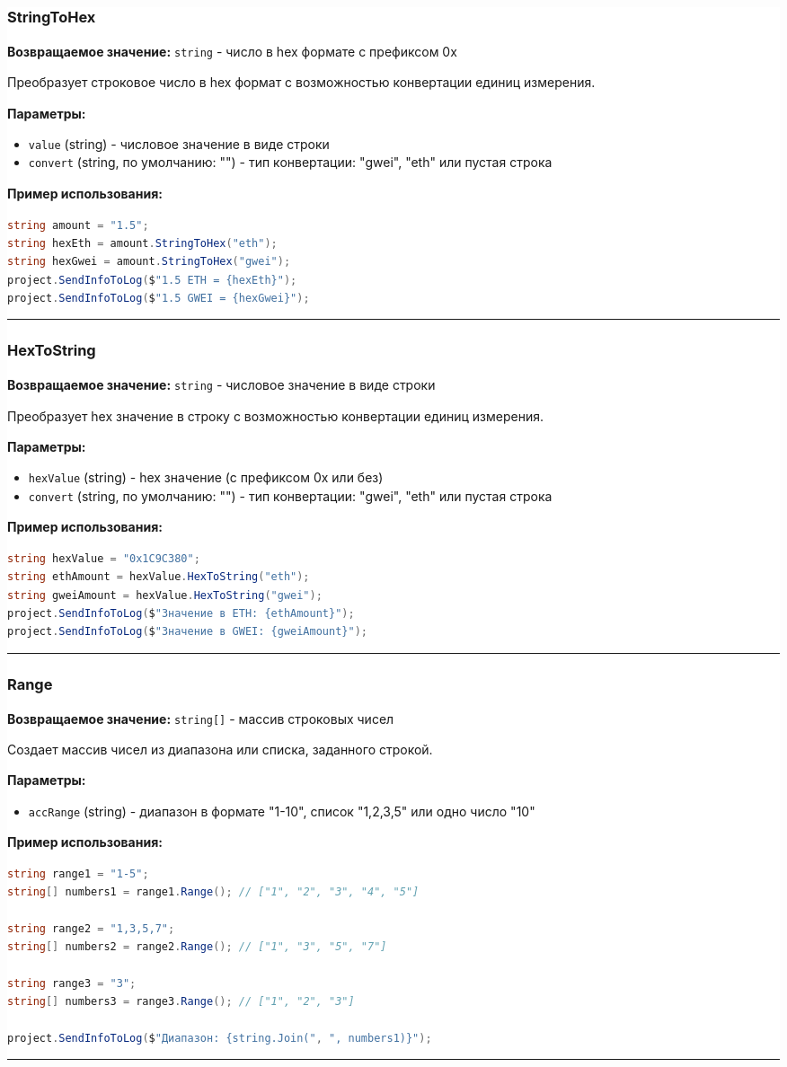 
### StringToHex

**Возвращаемое значение:** `string` - число в hex формате с префиксом 0x

Преобразует строковое число в hex формат с возможностью конвертации единиц измерения.

**Параметры:**
- `value` (string) - числовое значение в виде строки
- `convert` (string, по умолчанию: "") - тип конвертации: "gwei", "eth" или пустая строка

**Пример использования:**
```csharp
string amount = "1.5";
string hexEth = amount.StringToHex("eth");
string hexGwei = amount.StringToHex("gwei");
project.SendInfoToLog($"1.5 ETH = {hexEth}");
project.SendInfoToLog($"1.5 GWEI = {hexGwei}");
```

---

### HexToString

**Возвращаемое значение:** `string` - числовое значение в виде строки

Преобразует hex значение в строку с возможностью конвертации единиц измерения.

**Параметры:**
- `hexValue` (string) - hex значение (с префиксом 0x или без)
- `convert` (string, по умолчанию: "") - тип конвертации: "gwei", "eth" или пустая строка

**Пример использования:**
```csharp
string hexValue = "0x1C9C380";
string ethAmount = hexValue.HexToString("eth");
string gweiAmount = hexValue.HexToString("gwei");
project.SendInfoToLog($"Значение в ETH: {ethAmount}");
project.SendInfoToLog($"Значение в GWEI: {gweiAmount}");
```

---

### Range

**Возвращаемое значение:** `string[]` - массив строковых чисел

Создает массив чисел из диапазона или списка, заданного строкой.

**Параметры:**
- `accRange` (string) - диапазон в формате "1-10", список "1,2,3,5" или одно число "10"

**Пример использования:**
```csharp
string range1 = "1-5";
string[] numbers1 = range1.Range(); // ["1", "2", "3", "4", "5"]

string range2 = "1,3,5,7";
string[] numbers2 = range2.Range(); // ["1", "3", "5", "7"]

string range3 = "3";
string[] numbers3 = range3.Range(); // ["1", "2", "3"]

project.SendInfoToLog($"Диапазон: {string.Join(", ", numbers1)}");
```

---